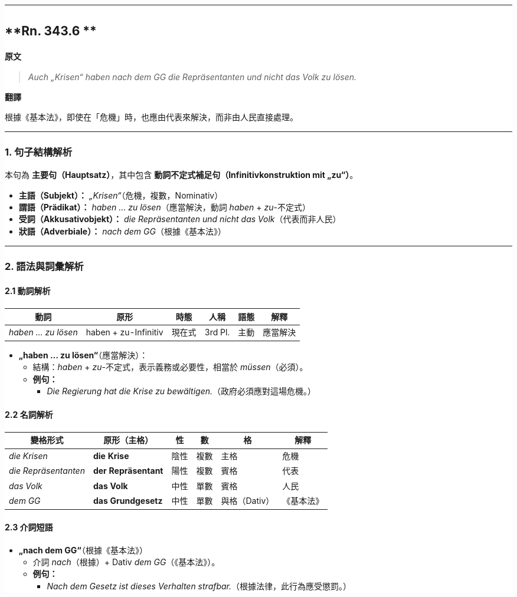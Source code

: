 ***

## **Rn. 343.6 **

**原文**

> *Auch „Krisen“ haben nach dem GG die Repräsentanten und nicht das Volk zu lösen.*


**翻譯**

根據《基本法》，即使在「危機」時，也應由代表來解決，而非由人民直接處理。

***

### **1. 句子結構解析**
本句為 **主要句（Hauptsatz）**，其中包含 **動詞不定式補足句（Infinitivkonstruktion mit „zu“）**。

- **主語（Subjekt）：** *„Krisen“*（危機，複數，Nominativ）
- **謂語（Prädikat）：** *haben … zu lösen*（應當解決，動詞 *haben* + *zu*-不定式）
- **受詞（Akkusativobjekt）：** *die Repräsentanten und nicht das Volk*（代表而非人民）
- **狀語（Adverbiale）：** *nach dem GG*（根據《基本法》）

***

### **2. 語法與詞彙解析**
#### **2.1 動詞解析**
| 動詞 | 原形 | 時態 | 人稱 | 語態 | 解釋 |
|------|------|------|------|------|------|
| *haben … zu lösen* | haben + zu-Infinitiv | 現在式 | 3rd Pl. | 主動 | 應當解決 |

- **„haben … zu lösen“**（應當解決）：
  - 結構：*haben* + *zu*-不定式，表示義務或必要性，相當於 *müssen*（必須）。
  - **例句：**
    - *Die Regierung hat die Krise zu bewältigen.*（政府必須應對這場危機。）

#### **2.2 名詞解析**
| 變格形式 | 原形（主格） | 性 | 數 | 格 | 解釋 |
|----------|-------------|----|----|----|------|
| *die Krisen* | **die Krise** | 陰性 | 複數 | 主格 | 危機 |
| *die Repräsentanten* | **der Repräsentant** | 陽性 | 複數 | 賓格 | 代表 |
| *das Volk* | **das Volk** | 中性 | 單數 | 賓格 | 人民 |
| *dem GG* | **das Grundgesetz** | 中性 | 單數 | 與格（Dativ） | 《基本法》 |

#### **2.3 介詞短語**
- **„nach dem GG“**（根據《基本法》）
  - 介詞 *nach*（根據）+ Dativ *dem GG*（《基本法》）。
  - **例句：**
    - *Nach dem Gesetz ist dieses Verhalten strafbar.*（根據法律，此行為應受懲罰。）
